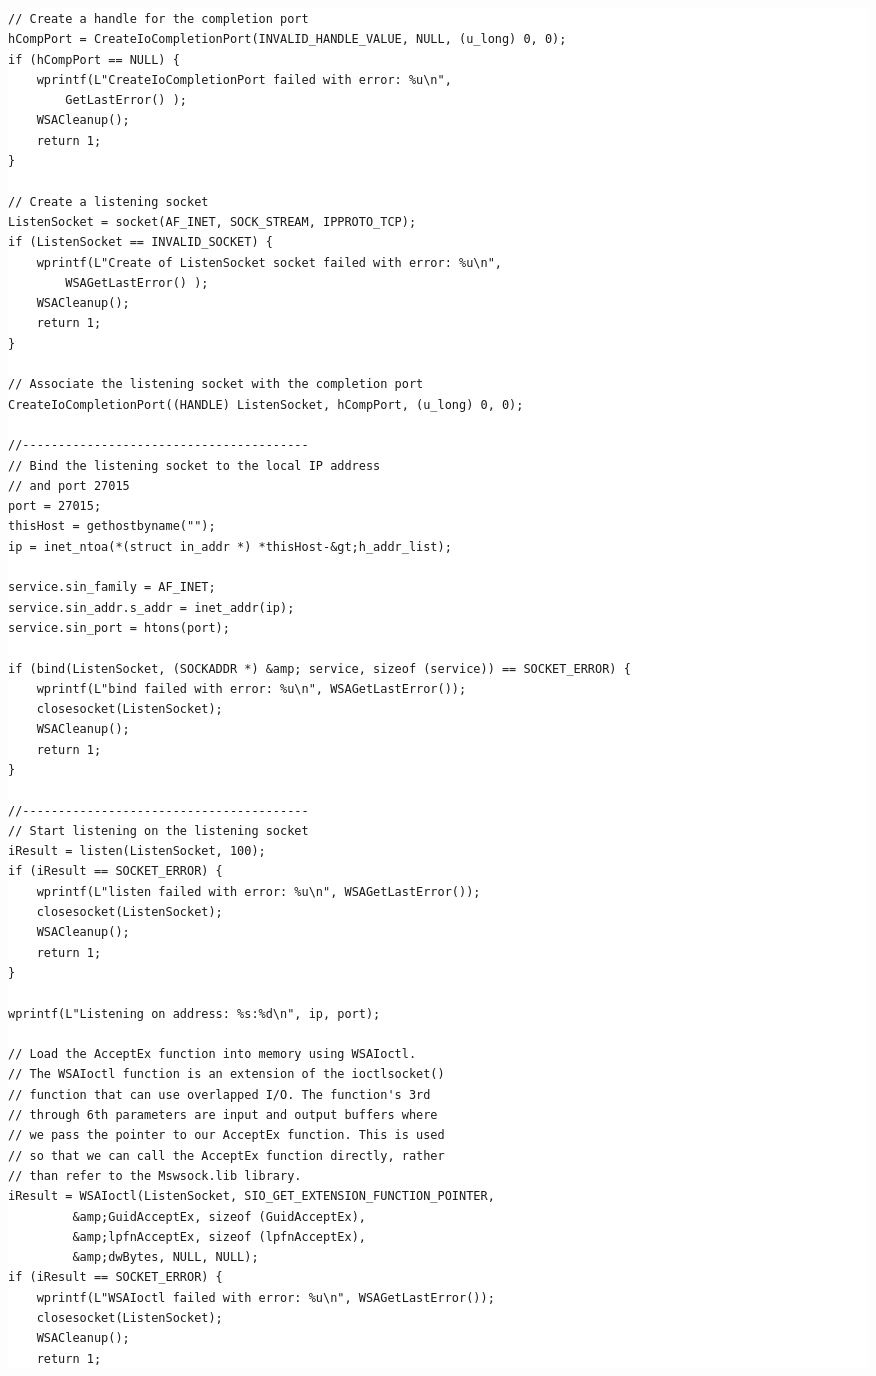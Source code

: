     // Create a handle for the completion port
    hCompPort = CreateIoCompletionPort(INVALID_HANDLE_VALUE, NULL, (u_long) 0, 0);
    if (hCompPort == NULL) {
        wprintf(L"CreateIoCompletionPort failed with error: %u\n",
            GetLastError() );
        WSACleanup();
        return 1;
    }
            
    // Create a listening socket
    ListenSocket = socket(AF_INET, SOCK_STREAM, IPPROTO_TCP);
    if (ListenSocket == INVALID_SOCKET) {
        wprintf(L"Create of ListenSocket socket failed with error: %u\n",
            WSAGetLastError() );
        WSACleanup();
        return 1;
    }

    // Associate the listening socket with the completion port
    CreateIoCompletionPort((HANDLE) ListenSocket, hCompPort, (u_long) 0, 0);

    //----------------------------------------
    // Bind the listening socket to the local IP address
    // and port 27015
    port = 27015;
    thisHost = gethostbyname("");
    ip = inet_ntoa(*(struct in_addr *) *thisHost-&gt;h_addr_list);

    service.sin_family = AF_INET;
    service.sin_addr.s_addr = inet_addr(ip);
    service.sin_port = htons(port);

    if (bind(ListenSocket, (SOCKADDR *) &amp; service, sizeof (service)) == SOCKET_ERROR) {
        wprintf(L"bind failed with error: %u\n", WSAGetLastError());
        closesocket(ListenSocket);
        WSACleanup();
        return 1;
    }

    //----------------------------------------
    // Start listening on the listening socket
    iResult = listen(ListenSocket, 100);
    if (iResult == SOCKET_ERROR) {
        wprintf(L"listen failed with error: %u\n", WSAGetLastError());
        closesocket(ListenSocket);
        WSACleanup();
        return 1;
    }

    wprintf(L"Listening on address: %s:%d\n", ip, port);

    // Load the AcceptEx function into memory using WSAIoctl.
    // The WSAIoctl function is an extension of the ioctlsocket()
    // function that can use overlapped I/O. The function's 3rd
    // through 6th parameters are input and output buffers where
    // we pass the pointer to our AcceptEx function. This is used
    // so that we can call the AcceptEx function directly, rather
    // than refer to the Mswsock.lib library.
    iResult = WSAIoctl(ListenSocket, SIO_GET_EXTENSION_FUNCTION_POINTER,
             &amp;GuidAcceptEx, sizeof (GuidAcceptEx), 
             &amp;lpfnAcceptEx, sizeof (lpfnAcceptEx), 
             &amp;dwBytes, NULL, NULL);
    if (iResult == SOCKET_ERROR) {
        wprintf(L"WSAIoctl failed with error: %u\n", WSAGetLastError());
        closesocket(ListenSocket);
        WSACleanup();
        return 1;